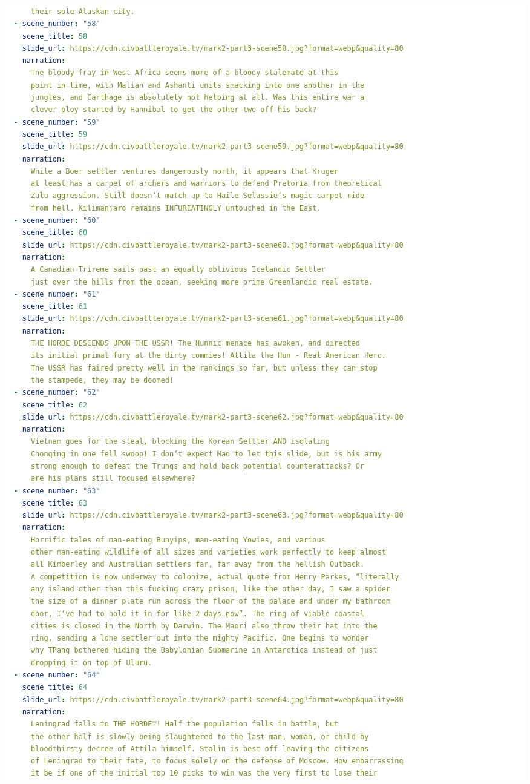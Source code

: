 ```yaml
      their sole Alaskan city.
  - scene_number: "58"
    scene_title: 58
    slide_url: https://cdn.civbattleroyale.tv/mark2-part3-scene58.jpg?format=webp&quality=80
    narration:
      The bloody fray in West Africa seems more of a bloody stalemate at this
      point in time, with Malian and Ashanti units smacking into one another in the
      jungles, and Carthage is absolutely not helping at all. Was this entire war a
      clever ploy started by Hannibal to get the other two off his back?
  - scene_number: "59"
    scene_title: 59
    slide_url: https://cdn.civbattleroyale.tv/mark2-part3-scene59.jpg?format=webp&quality=80
    narration:
      While a Boer settler ventures dangerously north, it appears that Kruger
      at least has a carpet of archers and warriors to defend Pretoria from theoretical
      Zulu aggression. Still doesn‘t match up to Haile Selassie‘s magic carpet ride
      from hell. Kilimanjaro remains INFURIATINGLY untouched in the East.
  - scene_number: "60"
    scene_title: 60
    slide_url: https://cdn.civbattleroyale.tv/mark2-part3-scene60.jpg?format=webp&quality=80
    narration:
      A Canadian Trireme sails past an equally oblivious Icelandic Settler
      just over the hills from the ocean, seeking more prime Greenlandic real estate.
  - scene_number: "61"
    scene_title: 61
    slide_url: https://cdn.civbattleroyale.tv/mark2-part3-scene61.jpg?format=webp&quality=80
    narration:
      THE HORDE DESCENDS UPON THE USSR! The Hunnic menace has awoken, and directed
      its initial primal fury at the dirty commies! Attila the Hun - Real American Hero.
      The USSR has faired pretty well in the rankings so far, but unless they can stop
      the stampede, they may be doomed!
  - scene_number: "62"
    scene_title: 62
    slide_url: https://cdn.civbattleroyale.tv/mark2-part3-scene62.jpg?format=webp&quality=80
    narration:
      Vietnam goes for the steal, blocking the Korean Settler AND isolating
      Chonqing in one fell swoop! I don‘t expect Mao to let this slide, but is his army
      strong enough to defeat the Trungs and hold back potential counterattacks? Or
      are his plans still focused elsewhere?
  - scene_number: "63"
    scene_title: 63
    slide_url: https://cdn.civbattleroyale.tv/mark2-part3-scene63.jpg?format=webp&quality=80
    narration:
      Horrific tales of man-eating Bunyips, man-eating Yowies, and various
      other man-eating wildlife of all sizes and varieties work perfectly to keep almost
      all Kimberley and Australian settlers far, far away from the hellish Outback.
      A competition is now underway to colonize, actual quote from Henry Parkes, “literally
      any island other than this fucking crazy prison, like the other day, I saw a spider
      the size of a dinner plate run across the floor of the palace and under my bathroom
      door, I‘ve had to hold it in for like 2 days now”. The ring of viable coastal
      cities is closed in the North by Darwin. The Maori also throw their hat into the
      ring, sending a lone settler out into the mighty Pacific. One begins to wonder
      why TPang bothered hiding the Babylonian Submarine in Antarctica instead of just
      dropping it on top of Uluru.
  - scene_number: "64"
    scene_title: 64
    slide_url: https://cdn.civbattleroyale.tv/mark2-part3-scene64.jpg?format=webp&quality=80
    narration:
      Leningrad falls to THE HORDE™! Half the population falls in battle, but
      the other half is slowly being slaughtered to the last man, woman, or child by
      bloodthirsty decree of Attila himself. Stalin is best off leaving the citizens
      of Leningrad to their fate, to focus solely on the defense of Moscow. How embarrassing
      it be if one of the initial top 10 picks to win was the very first to lose their
```